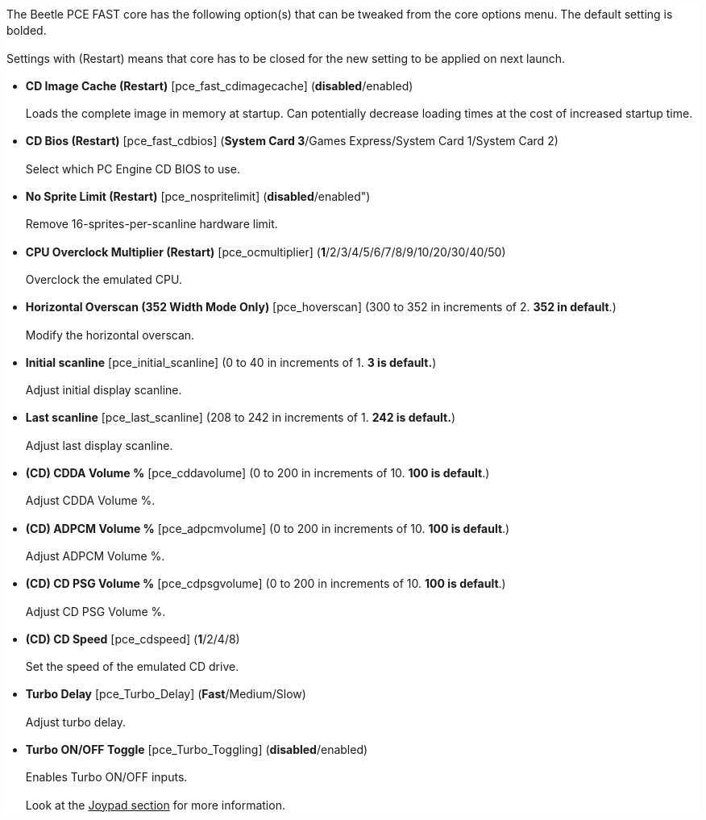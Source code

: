 The Beetle PCE FAST core has the following option(s) that can be tweaked from the core options menu. The default setting is bolded. 

Settings with (Restart) means that core has to be closed for the new setting to be applied on next launch.

- **CD Image Cache (Restart)** [pce_fast_cdimagecache] (**disabled**/enabled)

	Loads the complete image in memory at startup. Can potentially decrease loading times at the cost of increased startup time.
	
- **CD Bios (Restart)** [pce_fast_cdbios] (**System Card 3**/Games Express/System Card 1/System Card 2)

	Select which PC Engine CD BIOS to use.

- **No Sprite Limit (Restart)** [pce_nospritelimit] (**disabled**/enabled")

	Remove 16-sprites-per-scanline hardware limit.
	
- **CPU Overclock Multiplier (Restart)** [pce_ocmultiplier] (**1**/2/3/4/5/6/7/8/9/10/20/30/40/50)

	Overclock the emulated CPU.
	
- **Horizontal Overscan (352 Width Mode Only)** [pce_hoverscan] (300 to 352 in increments of 2. **352 in default**.)

	Modify the horizontal overscan.
	
- **Initial scanline** [pce_initial_scanline] (0 to 40 in increments of 1. **3 is default.**)

	Adjust initial display scanline.
	
- **Last scanline** [pce_last_scanline] (208 to 242 in increments of 1. **242 is default.**)

	Adjust last display scanline.
	
- **(CD) CDDA Volume %** [pce_cddavolume] (0 to 200 in increments of 10. **100 is default**.)

	Adjust CDDA Volume %.
	
- **(CD) ADPCM Volume %** [pce_adpcmvolume] (0 to 200 in increments of 10. **100 is default**.)

	Adjust ADPCM Volume %.
	
- **(CD) CD PSG Volume %** [pce_cdpsgvolume] (0 to 200 in increments of 10. **100 is default**.)

    Adjust CD PSG Volume %.
	
- **(CD) CD Speed** [pce_cdspeed] (**1**/2/4/8)

	Set the speed of the emulated CD drive.
	
- **Turbo Delay** [pce_Turbo_Delay] (**Fast**/Medium/Slow)

	Adjust turbo delay.
	
- **Turbo ON/OFF Toggle** [pce_Turbo_Toggling] (**disabled**/enabled)

	Enables Turbo ON/OFF inputs. 
	
	Look at the [Joypad section](https://docs.libretro.com/library/beetle_pce_fast#joypad) for more information.
	